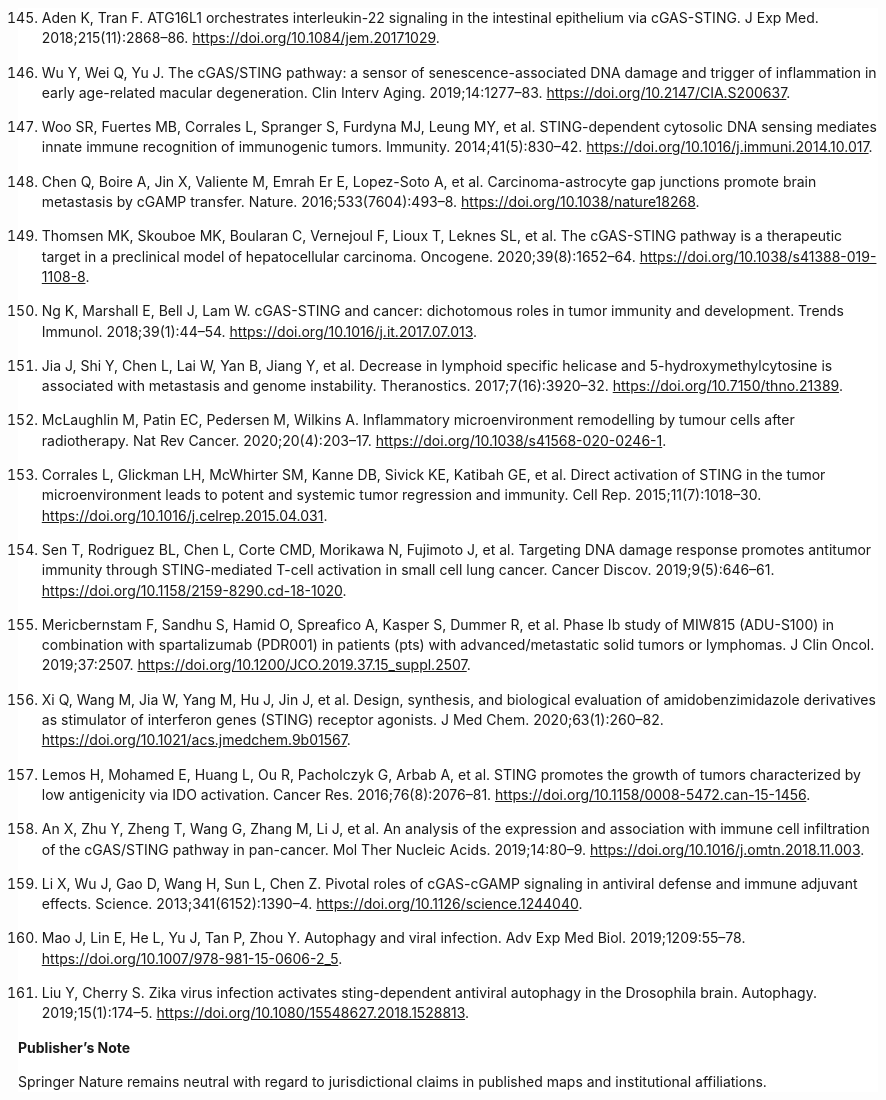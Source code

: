 145. Aden K, Tran F. ATG16L1 orchestrates interleukin-22 signaling in the intestinal epithelium via cGAS-STING. J Exp Med. 2018;215(11):2868–86. https://doi.org/10.1084/jem.20171029.
146. Wu Y, Wei Q, Yu J. The cGAS/STING pathway: a sensor of senescence-associated DNA damage and trigger of inflammation in early age-related macular degeneration. Clin Interv Aging. 2019;14:1277–83. https://doi.org/10.2147/CIA.S200637.
147. Woo SR, Fuertes MB, Corrales L, Spranger S, Furdyna MJ, Leung MY, et al. STING-dependent cytosolic DNA sensing mediates innate immune recognition of immunogenic tumors. Immunity. 2014;41(5):830–42. https://doi.org/10.1016/j.immuni.2014.10.017.
148. Chen Q, Boire A, Jin X, Valiente M, Emrah Er E, Lopez-Soto A, et al. Carcinoma-astrocyte gap junctions promote brain metastasis by cGAMP transfer. Nature. 2016;533(7604):493–8. https://doi.org/10.1038/nature18268.
149. Thomsen MK, Skouboe MK, Boularan C, Vernejoul F, Lioux T, Leknes SL, et al. The cGAS-STING pathway is a therapeutic target in a preclinical model of hepatocellular carcinoma. Oncogene. 2020;39(8):1652–64. https://doi.org/10.1038/s41388-019-1108-8.

150. Ng K, Marshall E, Bell J, Lam W. cGAS-STING and cancer: dichotomous roles in tumor immunity and development. Trends Immunol. 2018;39(1):44–54. https://doi.org/10.1016/j.it.2017.07.013.
151. Jia J, Shi Y, Chen L, Lai W, Yan B, Jiang Y, et al. Decrease in lymphoid specific helicase and 5-hydroxymethylcytosine is associated with metastasis and genome instability. Theranostics. 2017;7(16):3920–32. https://doi.org/10.7150/thno.21389.
152. McLaughlin M, Patin EC, Pedersen M, Wilkins A. Inflammatory microenvironment remodelling by tumour cells after radiotherapy. Nat Rev Cancer. 2020;20(4):203–17. https://doi.org/10.1038/s41568-020-0246-1.
153. Corrales L, Glickman LH, McWhirter SM, Kanne DB, Sivick KE, Katibah GE, et al. Direct activation of STING in the tumor microenvironment leads to potent and systemic tumor regression and immunity. Cell Rep. 2015;11(7):1018–30. https://doi.org/10.1016/j.celrep.2015.04.031.
154. Sen T, Rodriguez BL, Chen L, Corte CMD, Morikawa N, Fujimoto J, et al. Targeting DNA damage response promotes antitumor immunity through STING-mediated T-cell activation in small cell lung cancer. Cancer Discov. 2019;9(5):646–61. https://doi.org/10.1158/2159-8290.cd-18-1020.
155. Mericbernstam F, Sandhu S, Hamid O, Spreafico A, Kasper S, Dummer R, et al. Phase Ib study of MIW815 (ADU-S100) in combination with spartalizumab (PDR001) in patients (pts) with advanced/metastatic solid tumors or lymphomas. J Clin Oncol. 2019;37:2507. https://doi.org/10.1200/JCO.2019.37.15_suppl.2507.
156. Xi Q, Wang M, Jia W, Yang M, Hu J, Jin J, et al. Design, synthesis, and biological evaluation of amidobenzimidazole derivatives as stimulator of interferon genes (STING) receptor agonists. J Med Chem. 2020;63(1):260–82. https://doi.org/10.1021/acs.jmedchem.9b01567.
157. Lemos H, Mohamed E, Huang L, Ou R, Pacholczyk G, Arbab A, et al. STING promotes the growth of tumors characterized by low antigenicity via IDO activation. Cancer Res. 2016;76(8):2076–81. https://doi.org/10.1158/0008-5472.can-15-1456.
158. An X, Zhu Y, Zheng T, Wang G, Zhang M, Li J, et al. An analysis of the expression and association with immune cell infiltration of the cGAS/STING pathway in pan-cancer. Mol Ther Nucleic Acids. 2019;14:80–9. https://doi.org/10.1016/j.omtn.2018.11.003.
159. Li X, Wu J, Gao D, Wang H, Sun L, Chen Z. Pivotal roles of cGAS-cGAMP signaling in antiviral defense and immune adjuvant effects. Science. 2013;341(6152):1390–4. https://doi.org/10.1126/science.1244040.
160. Mao J, Lin E, He L, Yu J, Tan P, Zhou Y. Autophagy and viral infection. Adv Exp Med Biol. 2019;1209:55–78. https://doi.org/10.1007/978-981-15-0606-2_5.
161. Liu Y, Cherry S. Zika virus infection activates sting-dependent antiviral autophagy in the Drosophila brain. Autophagy. 2019;15(1):174–5. https://doi.org/10.1080/15548627.2018.1528813.


**Publisher’s Note**

Springer Nature remains neutral with regard to jurisdictional claims in published maps and institutional affiliations.
